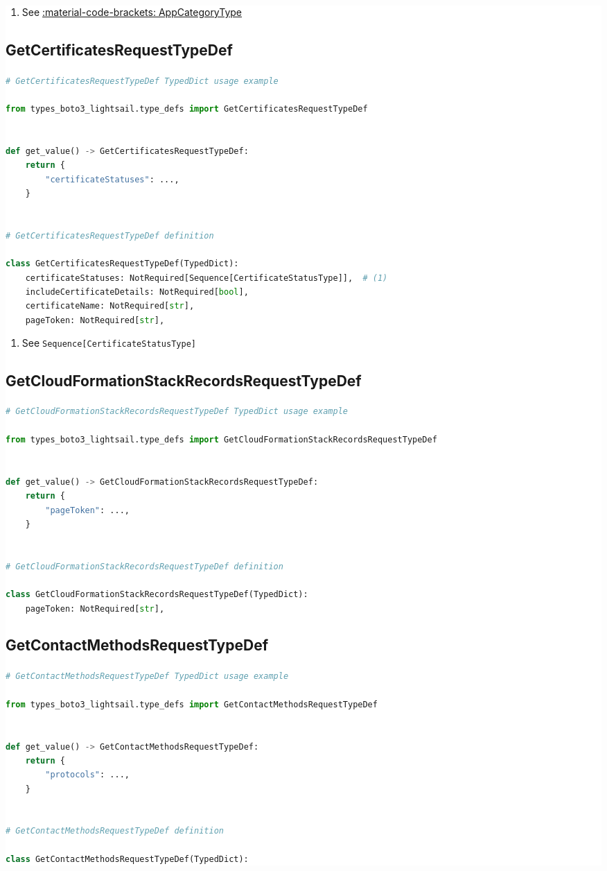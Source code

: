 1. See [:material-code-brackets: AppCategoryType](./literals.md#appcategorytype)

## GetCertificatesRequestTypeDef

```python
# GetCertificatesRequestTypeDef TypedDict usage example

from types_boto3_lightsail.type_defs import GetCertificatesRequestTypeDef


def get_value() -> GetCertificatesRequestTypeDef:
    return {
        "certificateStatuses": ...,
    }


# GetCertificatesRequestTypeDef definition

class GetCertificatesRequestTypeDef(TypedDict):
    certificateStatuses: NotRequired[Sequence[CertificateStatusType]],  # (1)
    includeCertificateDetails: NotRequired[bool],
    certificateName: NotRequired[str],
    pageToken: NotRequired[str],
```

1. See `Sequence[CertificateStatusType]`

## GetCloudFormationStackRecordsRequestTypeDef

```python
# GetCloudFormationStackRecordsRequestTypeDef TypedDict usage example

from types_boto3_lightsail.type_defs import GetCloudFormationStackRecordsRequestTypeDef


def get_value() -> GetCloudFormationStackRecordsRequestTypeDef:
    return {
        "pageToken": ...,
    }


# GetCloudFormationStackRecordsRequestTypeDef definition

class GetCloudFormationStackRecordsRequestTypeDef(TypedDict):
    pageToken: NotRequired[str],
```


## GetContactMethodsRequestTypeDef

```python
# GetContactMethodsRequestTypeDef TypedDict usage example

from types_boto3_lightsail.type_defs import GetContactMethodsRequestTypeDef


def get_value() -> GetContactMethodsRequestTypeDef:
    return {
        "protocols": ...,
    }


# GetContactMethodsRequestTypeDef definition

class GetContactMethodsRequestTypeDef(TypedDict):
```